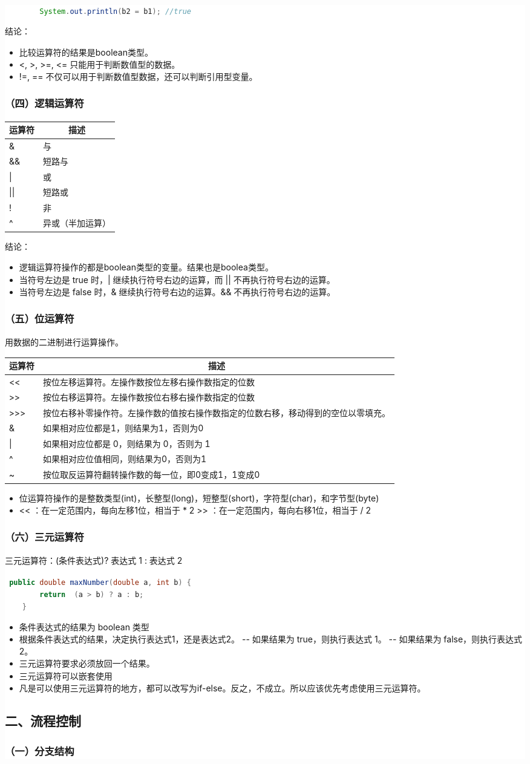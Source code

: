 ```java
        System.out.println(b2 = b1); //true
```
结论：
- 比较运算符的结果是boolean类型。
- <, >, >=, <= 只能用于判断数值型的数据。
- !=, == 不仅可以用于判断数值型数据，还可以判断引用型变量。

### （四）逻辑运算符
| 运算符 | 描述             |
| ------ | ---------------- |
| &      | 与               |
| &&     | 短路与           |
| \|     | 或               |
| \|\|   | 短路或           |
| !      | 非               |
| ^      | 异或（半加运算） |
结论：
- 逻辑运算符操作的都是boolean类型的变量。结果也是boolea类型。
- 当符号左边是 true 时，| 继续执行符号右边的运算，而 || 不再执行符号右边的运算。
- 当符号左边是 false 时，& 继续执行符号右边的运算。&& 不再执行符号右边的运算。

### （五）位运算符
用数据的二进制进行运算操作。

| 运算符 | 描述                                                         |
| ------ | ------------------------------------------------------------ |
| <<     | 按位左移运算符。左操作数按位左移右操作数指定的位数           |
| \>>    | 按位右移运算符。左操作数按位右移右操作数指定的位数           |
| \>>>   | 按位右移补零操作符。左操作数的值按右操作数指定的位数右移，移动得到的空位以零填充。 |
| &      | 如果相对应位都是1，则结果为1，否则为0                        |
| \|     | 如果相对应位都是 0，则结果为 0，否则为 1                     |
| ^      | 如果相对应位值相同，则结果为0，否则为1                       |
| ~      | 按位取反运算符翻转操作数的每一位，即0变成1，1变成0           |
- 位运算符操作的是整数类型(int)，长整型(long)，短整型(short)，字符型(char)，和字节型(byte)
- << ：在一定范围内，每向左移1位，相当于 * 2
  \>\> ：在一定范围内，每向右移1位，相当于 / 2
### （六）三元运算符
三元运算符：(条件表达式)? 表达式 1 : 表达式 2
```java
 public double maxNumber(double a, int b) {
        return  (a > b) ? a : b;
    }
```
- 条件表达式的结果为 boolean 类型
- 根据条件表达式的结果，决定执行表达式1，还是表达式2。
--  如果结果为 true，则执行表达式 1。
-- 如果结果为 false，则执行表达式 2。
- 三元运算符要求必须放回一个结果。
- 三元运算符可以嵌套使用
- 凡是可以使用三元运算符的地方，都可以改写为if-else。反之，不成立。所以应该优先考虑使用三元运算符。
## 二、流程控制
### （一）分支结构